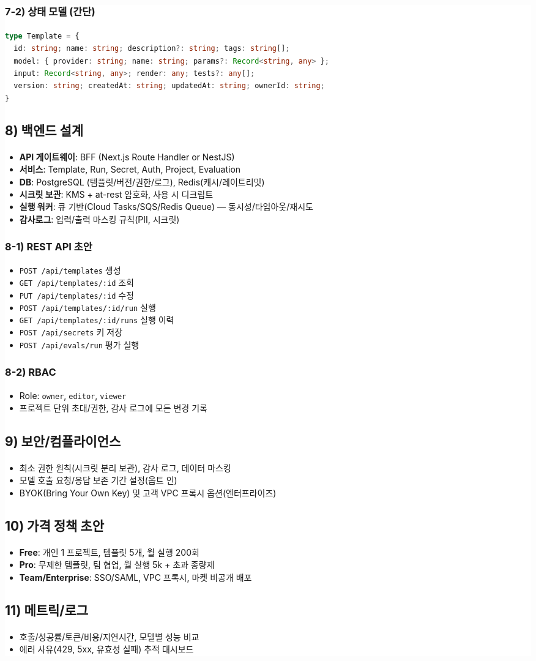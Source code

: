 ### 7-2) 상태 모델 (간단)

```ts
type Template = {
  id: string; name: string; description?: string; tags: string[];
  model: { provider: string; name: string; params?: Record<string, any> };
  input: Record<string, any>; render: any; tests?: any[];
  version: string; createdAt: string; updatedAt: string; ownerId: string;
}
```

## 8) 백엔드 설계

* **API 게이트웨이**: BFF (Next.js Route Handler or NestJS)
* **서비스**: Template, Run, Secret, Auth, Project, Evaluation
* **DB**: PostgreSQL (템플릿/버전/권한/로그), Redis(캐시/레이트리밋)
* **시크릿 보관**: KMS + at-rest 암호화, 사용 시 디크립트
* **실행 워커**: 큐 기반(Cloud Tasks/SQS/Redis Queue) — 동시성/타임아웃/재시도
* **감사로그**: 입력/출력 마스킹 규칙(PII, 시크릿)

### 8-1) REST API 초안

* `POST /api/templates` 생성
* `GET /api/templates/:id` 조회
* `PUT /api/templates/:id` 수정
* `POST /api/templates/:id/run` 실행
* `GET /api/templates/:id/runs` 실행 이력
* `POST /api/secrets` 키 저장
* `POST /api/evals/run` 평가 실행

### 8-2) RBAC

* Role: `owner`, `editor`, `viewer`
* 프로젝트 단위 초대/권한, 감사 로그에 모든 변경 기록

## 9) 보안/컴플라이언스

* 최소 권한 원칙(시크릿 분리 보관), 감사 로그, 데이터 마스킹
* 모델 호출 요청/응답 보존 기간 설정(옵트 인)
* BYOK(Bring Your Own Key) 및 고객 VPC 프록시 옵션(엔터프라이즈)

## 10) 가격 정책 초안

* **Free**: 개인 1 프로젝트, 템플릿 5개, 월 실행 200회
* **Pro**: 무제한 템플릿, 팀 협업, 월 실행 5k + 초과 종량제
* **Team/Enterprise**: SSO/SAML, VPC 프록시, 마켓 비공개 배포

## 11) 메트릭/로그

* 호출/성공률/토큰/비용/지연시간, 모델별 성능 비교
* 에러 사유(429, 5xx, 유효성 실패) 추적 대시보드
